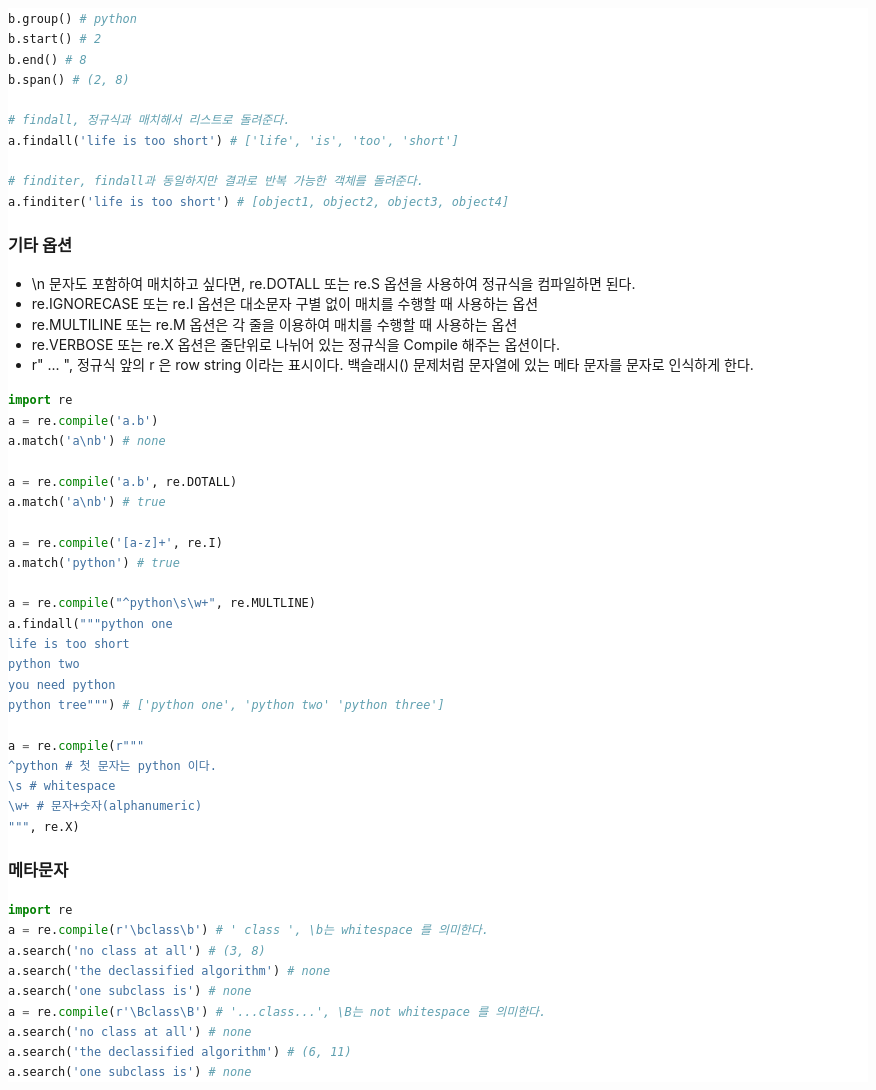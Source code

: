 ```py
b.group() # python
b.start() # 2
b.end() # 8
b.span() # (2, 8)

# findall, 정규식과 매치해서 리스트로 돌려준다.
a.findall('life is too short') # ['life', 'is', 'too', 'short']

# finditer, findall과 동일하지만 결과로 반복 가능한 객체를 돌려준다.
a.finditer('life is too short') # [object1, object2, object3, object4]
```

### 기타 옵션

- \n 문자도 포함하여 매치하고 싶다면, re.DOTALL 또는 re.S 옵션을 사용하여 정규식을 컴파일하면 된다.
- re.IGNORECASE 또는 re.I 옵션은 대소문자 구별 없이 매치를 수행할 때 사용하는 옵션
- re.MULTILINE 또는 re.M 옵션은 각 줄을 이용하여 매치를 수행할 때 사용하는 옵션
- re.VERBOSE 또는 re.X 옵션은 줄단위로 나뉘어 있는 정규식을 Compile 해주는 옵션이다.
- r" ... ", 정규식 앞의 r 은 row string 이라는 표시이다. 백슬래시(\) 문제처럼 문자열에 있는 메타 문자를 문자로 인식하게 한다.

```py
import re
a = re.compile('a.b')
a.match('a\nb') # none

a = re.compile('a.b', re.DOTALL)
a.match('a\nb') # true

a = re.compile('[a-z]+', re.I)
a.match('python') # true

a = re.compile("^python\s\w+", re.MULTLINE)
a.findall("""python one
life is too short
python two
you need python
python tree""") # ['python one', 'python two' 'python three']

a = re.compile(r"""
^python # 첫 문자는 python 이다.
\s # whitespace 
\w+ # 문자+숫자(alphanumeric)
""", re.X)

```

### 메타문자

```py
import re
a = re.compile(r'\bclass\b') # ' class ', \b는 whitespace 를 의미한다.
a.search('no class at all') # (3, 8)
a.search('the declassified algorithm') # none
a.search('one subclass is') # none
a = re.compile(r'\Bclass\B') # '...class...', \B는 not whitespace 를 의미한다.
a.search('no class at all') # none
a.search('the declassified algorithm') # (6, 11)
a.search('one subclass is') # none
```
